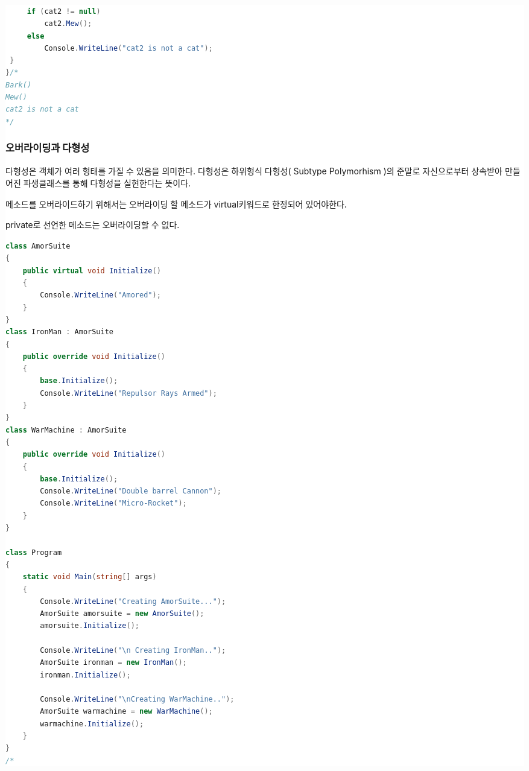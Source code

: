    ```c#
        if (cat2 != null)
            cat2.Mew();
        else
            Console.WriteLine("cat2 is not a cat");
    }
}/*
Bark()
Mew()
cat2 is not a cat
*/
   ```

### 오버라이딩과 다형성

다형성은 객체가 여러 형태를 가질 수 있음을 의미한다. 다형성은 하위형식 다형성( Subtype Polymorhism )의 준말로 자신으로부터 상속받아 만들어진 파생클래스를 통해 다형성을 실현한다는 뜻이다.

메소드를 오버라이드하기 위해서는 오버라이딩 할 메소드가 virtual키워드로 한정되어 있어야한다. 

private로 선언한 메소드는 오버라이딩할 수 없다.

```c#
class AmorSuite
{
    public virtual void Initialize()
    {
        Console.WriteLine("Amored");
    }
}
class IronMan : AmorSuite
{
    public override void Initialize()
    {
        base.Initialize();
        Console.WriteLine("Repulsor Rays Armed");
    }
}
class WarMachine : AmorSuite
{
    public override void Initialize()
    {
        base.Initialize();
        Console.WriteLine("Double barrel Cannon");
        Console.WriteLine("Micro-Rocket");
    }
}

class Program
{
    static void Main(string[] args)
    {
        Console.WriteLine("Creating AmorSuite...");
        AmorSuite amorsuite = new AmorSuite();
        amorsuite.Initialize();

        Console.WriteLine("\n Creating IronMan..");
        AmorSuite ironman = new IronMan();
        ironman.Initialize();

        Console.WriteLine("\nCreating WarMachine..");
        AmorSuite warmachine = new WarMachine();
        warmachine.Initialize();
    }
}
/*
```